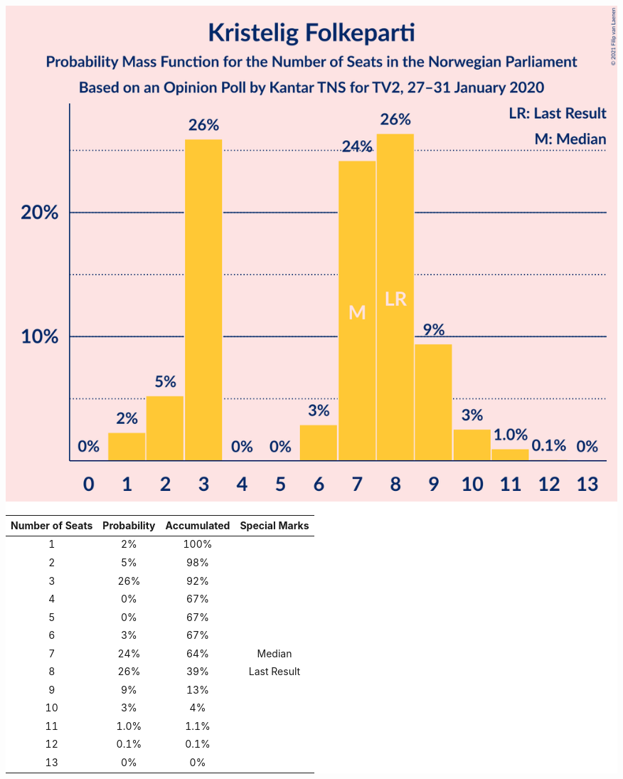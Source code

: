 ![Graph with seats probability mass function not yet produced](2020-01-31-KantarTNS-seats-pmf-kristeligfolkeparti.png "Seats Probability Mass Function")

| Number of Seats | Probability | Accumulated | Special Marks |
|:---------------:|:-----------:|:-----------:|:-------------:|
| 1 | 2% | 100% |  |
| 2 | 5% | 98% |  |
| 3 | 26% | 92% |  |
| 4 | 0% | 67% |  |
| 5 | 0% | 67% |  |
| 6 | 3% | 67% |  |
| 7 | 24% | 64% | Median |
| 8 | 26% | 39% | Last Result |
| 9 | 9% | 13% |  |
| 10 | 3% | 4% |  |
| 11 | 1.0% | 1.1% |  |
| 12 | 0.1% | 0.1% |  |
| 13 | 0% | 0% |  |

